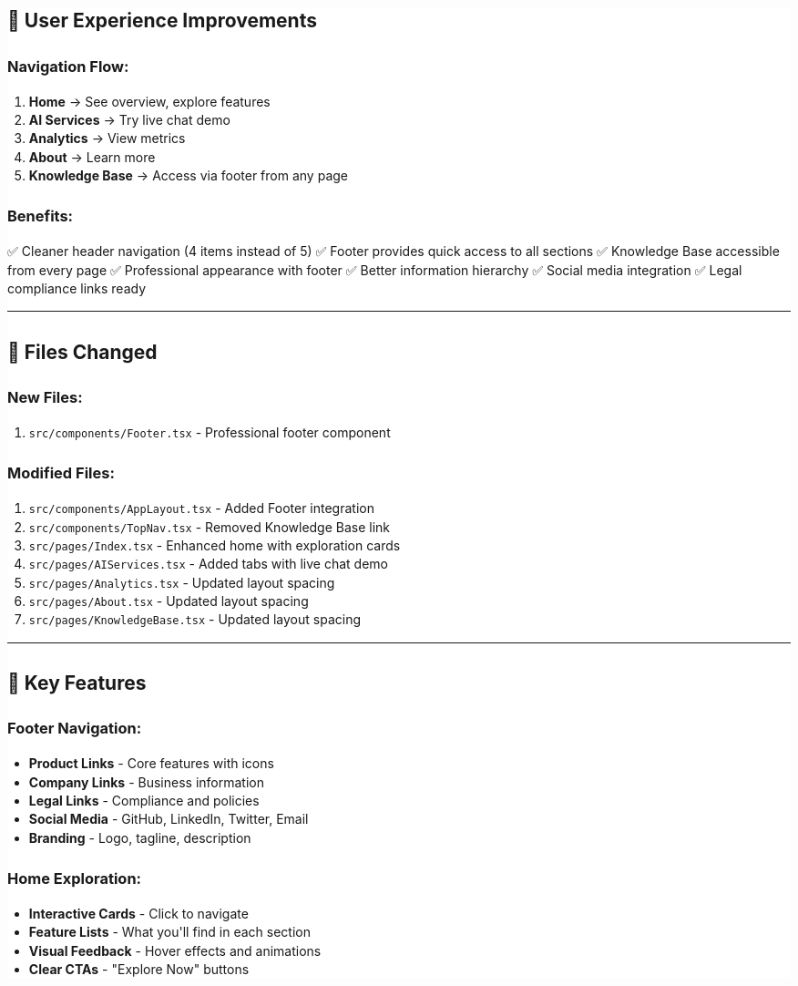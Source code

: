 
## 🚀 User Experience Improvements

### Navigation Flow:
1. **Home** → See overview, explore features
2. **AI Services** → Try live chat demo
3. **Analytics** → View metrics
4. **About** → Learn more
5. **Knowledge Base** → Access via footer from any page

### Benefits:
✅ Cleaner header navigation (4 items instead of 5)
✅ Footer provides quick access to all sections
✅ Knowledge Base accessible from every page
✅ Professional appearance with footer
✅ Better information hierarchy
✅ Social media integration
✅ Legal compliance links ready

---

## 📁 Files Changed

### New Files:
1. `src/components/Footer.tsx` - Professional footer component

### Modified Files:
1. `src/components/AppLayout.tsx` - Added Footer integration
2. `src/components/TopNav.tsx` - Removed Knowledge Base link
3. `src/pages/Index.tsx` - Enhanced home with exploration cards
4. `src/pages/AIServices.tsx` - Added tabs with live chat demo
5. `src/pages/Analytics.tsx` - Updated layout spacing
6. `src/pages/About.tsx` - Updated layout spacing
7. `src/pages/KnowledgeBase.tsx` - Updated layout spacing

---

## 🎯 Key Features

### Footer Navigation:
- **Product Links** - Core features with icons
- **Company Links** - Business information
- **Legal Links** - Compliance and policies
- **Social Media** - GitHub, LinkedIn, Twitter, Email
- **Branding** - Logo, tagline, description

### Home Exploration:
- **Interactive Cards** - Click to navigate
- **Feature Lists** - What you'll find in each section
- **Visual Feedback** - Hover effects and animations
- **Clear CTAs** - "Explore Now" buttons
